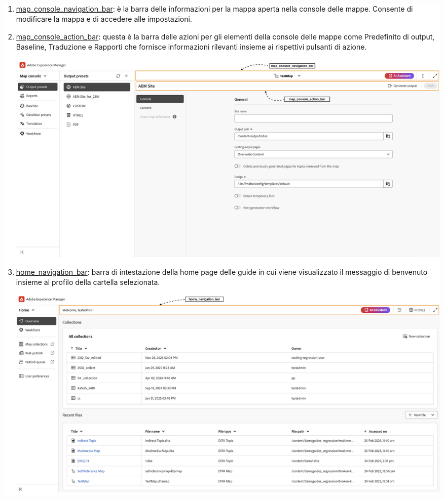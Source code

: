 
1. [map_console_navigation_bar](assets/toolbars/map_console_navigation_bar.json): è la barra delle informazioni per la mappa aperta nella console delle mappe. Consente di modificare la mappa e di accedere alle impostazioni.
1. [map_console_action_bar](assets/toolbars/map_console_action_bar.json): questa è la barra delle azioni per gli elementi della console delle mappe come Predefinito di output, Baseline, Traduzione e Rapporti che fornisce informazioni rilevanti insieme ai rispettivi pulsanti di azione.

   ![map_console](images/reuse/map_console.png)

1. [home_navigation_bar](assets/toolbars/home_navigation_bar.json): barra di intestazione della home page delle guide in cui viene visualizzato il messaggio di benvenuto insieme al profilo della cartella selezionata.

   ![home_navigation_bar](images/reuse/home_navigation_bar.png)
